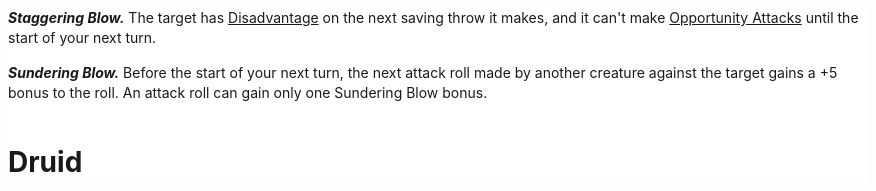 ***Staggering Blow.*** The target has [Disadvantage](https://5e.tools/variantrules.html#disadvantage_xphb) on the next saving throw it makes, and it can't make [Opportunity Attacks](https://5e.tools/actions.html#opportunity%20attack_xphb) until the start of your next turn.

***Sundering Blow.*** Before the start of your next turn, the next attack roll made by another creature against the target gains a +5 bonus to the roll. An attack roll can gain only one Sundering Blow bonus.
# Druid

